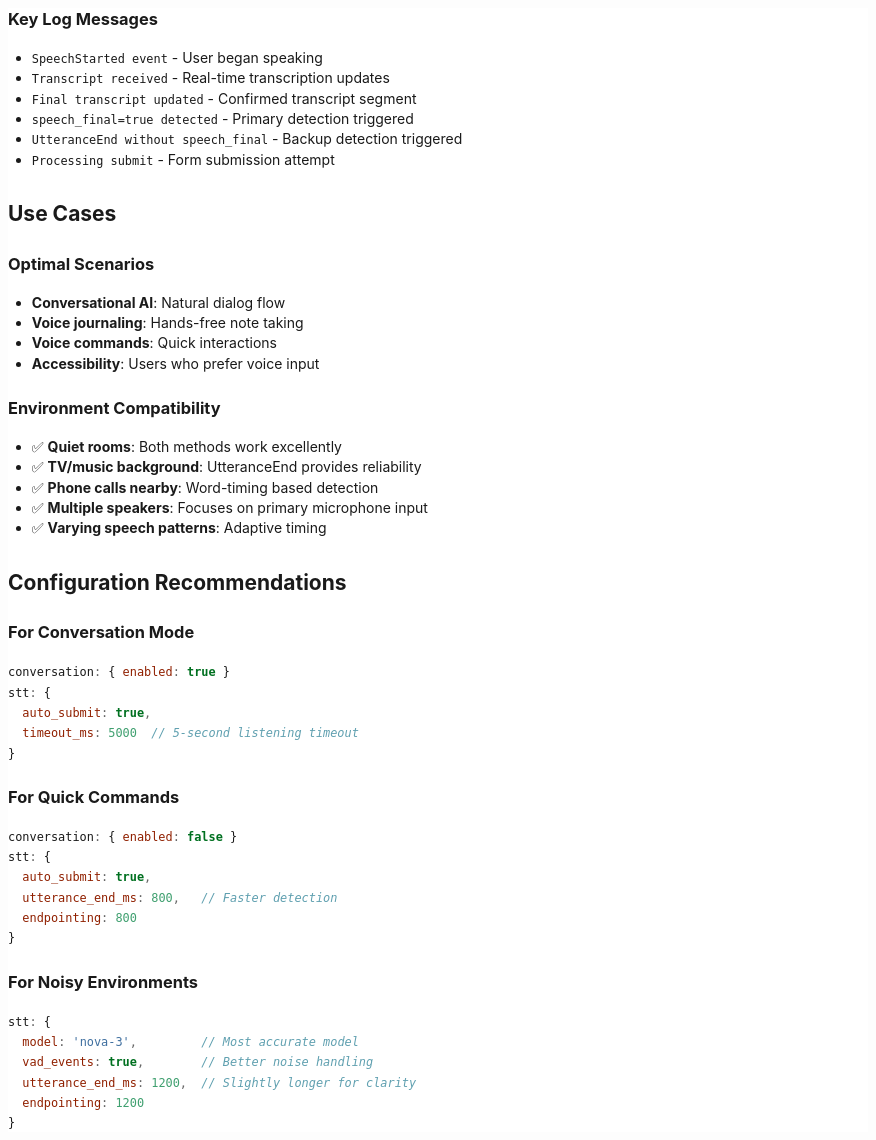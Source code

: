 ### Key Log Messages
- `SpeechStarted event` - User began speaking
- `Transcript received` - Real-time transcription updates
- `Final transcript updated` - Confirmed transcript segment
- `speech_final=true detected` - Primary detection triggered
- `UtteranceEnd without speech_final` - Backup detection triggered
- `Processing submit` - Form submission attempt

## Use Cases

### Optimal Scenarios
- **Conversational AI**: Natural dialog flow
- **Voice journaling**: Hands-free note taking
- **Voice commands**: Quick interactions
- **Accessibility**: Users who prefer voice input

### Environment Compatibility
- ✅ **Quiet rooms**: Both methods work excellently
- ✅ **TV/music background**: UtteranceEnd provides reliability
- ✅ **Phone calls nearby**: Word-timing based detection
- ✅ **Multiple speakers**: Focuses on primary microphone input
- ✅ **Varying speech patterns**: Adaptive timing

## Configuration Recommendations

### For Conversation Mode
```javascript
conversation: { enabled: true }
stt: {
  auto_submit: true,
  timeout_ms: 5000  // 5-second listening timeout
}
```

### For Quick Commands
```javascript
conversation: { enabled: false }
stt: {
  auto_submit: true,
  utterance_end_ms: 800,   // Faster detection
  endpointing: 800
}
```

### For Noisy Environments
```javascript
stt: {
  model: 'nova-3',         // Most accurate model
  vad_events: true,        // Better noise handling
  utterance_end_ms: 1200,  // Slightly longer for clarity
  endpointing: 1200
}
```

